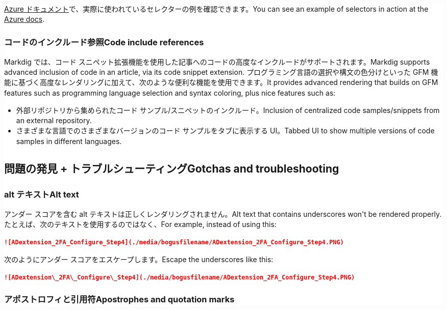 <span data-ttu-id="2b4c0-359">[Azure ドキュメント](https://docs.microsoft.com/azure/expressroute/expressroute-howto-circuit-classic)で、実際に使われているセレクターの例を確認できます。</span><span class="sxs-lookup"><span data-stu-id="2b4c0-359">You can see an example of selectors in action at the [Azure docs](https://docs.microsoft.com/azure/expressroute/expressroute-howto-circuit-classic).</span></span>

### <a name="code-include-references"></a><span data-ttu-id="2b4c0-360">コードのインクルード参照</span><span class="sxs-lookup"><span data-stu-id="2b4c0-360">Code include references</span></span>

<span data-ttu-id="2b4c0-361">Markdig では、コード スニペット拡張機能を使用した記事へのコードの高度なインクルードがサポートされます。</span><span class="sxs-lookup"><span data-stu-id="2b4c0-361">Markdig supports advanced inclusion of code in an article, via its code snippet extension.</span></span> <span data-ttu-id="2b4c0-362">プログラミング言語の選択や構文の色分けといった GFM 機能に基づく高度なレンダリングに加えて、次のような便利な機能を使用できます。</span><span class="sxs-lookup"><span data-stu-id="2b4c0-362">It provides advanced rendering that builds on GFM features such as programming language selection and syntax coloring, plus nice features such as:</span></span>

- <span data-ttu-id="2b4c0-363">外部リポジトリから集められたコード サンプル/スニペットのインクルード。</span><span class="sxs-lookup"><span data-stu-id="2b4c0-363">Inclusion of centralized code samples/snippets from an external repository.</span></span>
- <span data-ttu-id="2b4c0-364">さまざまな言語でのさまざまなバージョンのコード サンプルをタブに表示する UI。</span><span class="sxs-lookup"><span data-stu-id="2b4c0-364">Tabbed UI to show multiple versions of code samples in different languages.</span></span>

## <a name="gotchas-and-troubleshooting"></a><span data-ttu-id="2b4c0-365">問題の発見 + トラブルシューティング</span><span class="sxs-lookup"><span data-stu-id="2b4c0-365">Gotchas and troubleshooting</span></span>

### <a name="alt-text"></a><span data-ttu-id="2b4c0-366">alt テキスト</span><span class="sxs-lookup"><span data-stu-id="2b4c0-366">Alt text</span></span>

<span data-ttu-id="2b4c0-367">アンダー スコアを含む alt テキストは正しくレンダリングされません。</span><span class="sxs-lookup"><span data-stu-id="2b4c0-367">Alt text that contains underscores won't be rendered properly.</span></span> <span data-ttu-id="2b4c0-368">たとえば、次のテキストを使用するのではなく、</span><span class="sxs-lookup"><span data-stu-id="2b4c0-368">For example, instead of using this:</span></span>

```markdown
![ADextension_2FA_Configure_Step4](./media/bogusfilename/ADextension_2FA_Configure_Step4.PNG)
```

<span data-ttu-id="2b4c0-369">次のようにアンダー スコアをエスケープします。</span><span class="sxs-lookup"><span data-stu-id="2b4c0-369">Escape the underscores like this:</span></span>

```markdown
![ADextension\_2FA\_Configure\_Step4](./media/bogusfilename/ADextension_2FA_Configure_Step4.PNG)
```

### <a name="apostrophes-and-quotation-marks"></a><span data-ttu-id="2b4c0-370">アポストロフィと引用符</span><span class="sxs-lookup"><span data-stu-id="2b4c0-370">Apostrophes and quotation marks</span></span>
